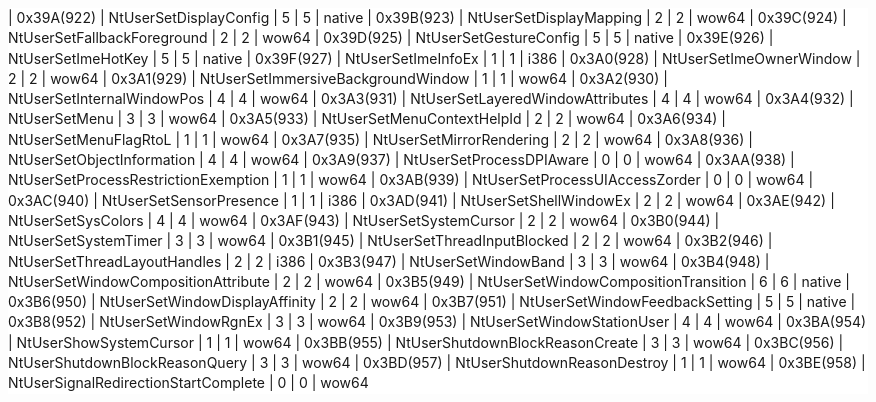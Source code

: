 | 0x39A(922) | NtUserSetDisplayConfig | 5 | 5 | native
| 0x39B(923) | NtUserSetDisplayMapping | 2 | 2 | wow64
| 0x39C(924) | NtUserSetFallbackForeground | 2 | 2 | wow64
| 0x39D(925) | NtUserSetGestureConfig | 5 | 5 | native
| 0x39E(926) | NtUserSetImeHotKey | 5 | 5 | native
| 0x39F(927) | NtUserSetImeInfoEx | 1 | 1 | i386
| 0x3A0(928) | NtUserSetImeOwnerWindow | 2 | 2 | wow64
| 0x3A1(929) | NtUserSetImmersiveBackgroundWindow | 1 | 1 | wow64
| 0x3A2(930) | NtUserSetInternalWindowPos | 4 | 4 | wow64
| 0x3A3(931) | NtUserSetLayeredWindowAttributes | 4 | 4 | wow64
| 0x3A4(932) | NtUserSetMenu | 3 | 3 | wow64
| 0x3A5(933) | NtUserSetMenuContextHelpId | 2 | 2 | wow64
| 0x3A6(934) | NtUserSetMenuFlagRtoL | 1 | 1 | wow64
| 0x3A7(935) | NtUserSetMirrorRendering | 2 | 2 | wow64
| 0x3A8(936) | NtUserSetObjectInformation | 4 | 4 | wow64
| 0x3A9(937) | NtUserSetProcessDPIAware | 0 | 0 | wow64
| 0x3AA(938) | NtUserSetProcessRestrictionExemption | 1 | 1 | wow64
| 0x3AB(939) | NtUserSetProcessUIAccessZorder | 0 | 0 | wow64
| 0x3AC(940) | NtUserSetSensorPresence | 1 | 1 | i386
| 0x3AD(941) | NtUserSetShellWindowEx | 2 | 2 | wow64
| 0x3AE(942) | NtUserSetSysColors | 4 | 4 | wow64
| 0x3AF(943) | NtUserSetSystemCursor | 2 | 2 | wow64
| 0x3B0(944) | NtUserSetSystemTimer | 3 | 3 | wow64
| 0x3B1(945) | NtUserSetThreadInputBlocked | 2 | 2 | wow64
| 0x3B2(946) | NtUserSetThreadLayoutHandles | 2 | 2 | i386
| 0x3B3(947) | NtUserSetWindowBand | 3 | 3 | wow64
| 0x3B4(948) | NtUserSetWindowCompositionAttribute | 2 | 2 | wow64
| 0x3B5(949) | NtUserSetWindowCompositionTransition | 6 | 6 | native
| 0x3B6(950) | NtUserSetWindowDisplayAffinity | 2 | 2 | wow64
| 0x3B7(951) | NtUserSetWindowFeedbackSetting | 5 | 5 | native
| 0x3B8(952) | NtUserSetWindowRgnEx | 3 | 3 | wow64
| 0x3B9(953) | NtUserSetWindowStationUser | 4 | 4 | wow64
| 0x3BA(954) | NtUserShowSystemCursor | 1 | 1 | wow64
| 0x3BB(955) | NtUserShutdownBlockReasonCreate | 3 | 3 | wow64
| 0x3BC(956) | NtUserShutdownBlockReasonQuery | 3 | 3 | wow64
| 0x3BD(957) | NtUserShutdownReasonDestroy | 1 | 1 | wow64
| 0x3BE(958) | NtUserSignalRedirectionStartComplete | 0 | 0 | wow64